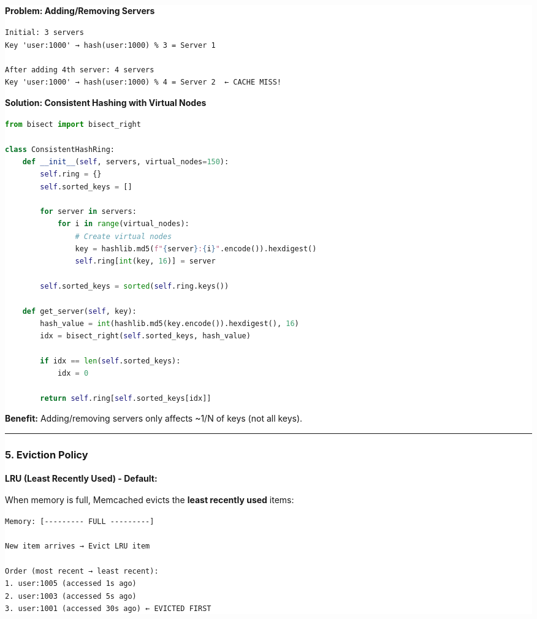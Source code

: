 **Problem: Adding/Removing Servers**

```
Initial: 3 servers
Key 'user:1000' → hash(user:1000) % 3 = Server 1

After adding 4th server: 4 servers
Key 'user:1000' → hash(user:1000) % 4 = Server 2  ← CACHE MISS!
```

**Solution: Consistent Hashing with Virtual Nodes**

```python
from bisect import bisect_right

class ConsistentHashRing:
    def __init__(self, servers, virtual_nodes=150):
        self.ring = {}
        self.sorted_keys = []
        
        for server in servers:
            for i in range(virtual_nodes):
                # Create virtual nodes
                key = hashlib.md5(f"{server}:{i}".encode()).hexdigest()
                self.ring[int(key, 16)] = server
        
        self.sorted_keys = sorted(self.ring.keys())
    
    def get_server(self, key):
        hash_value = int(hashlib.md5(key.encode()).hexdigest(), 16)
        idx = bisect_right(self.sorted_keys, hash_value)
        
        if idx == len(self.sorted_keys):
            idx = 0
        
        return self.ring[self.sorted_keys[idx]]
```

**Benefit:** Adding/removing servers only affects ~1/N of keys (not all keys).

---

### 5. Eviction Policy

**LRU (Least Recently Used) - Default:**

When memory is full, Memcached evicts the **least recently used** items:

```
Memory: [--------- FULL ---------]

New item arrives → Evict LRU item

Order (most recent → least recent):
1. user:1005 (accessed 1s ago)
2. user:1003 (accessed 5s ago)
3. user:1001 (accessed 30s ago) ← EVICTED FIRST
```
